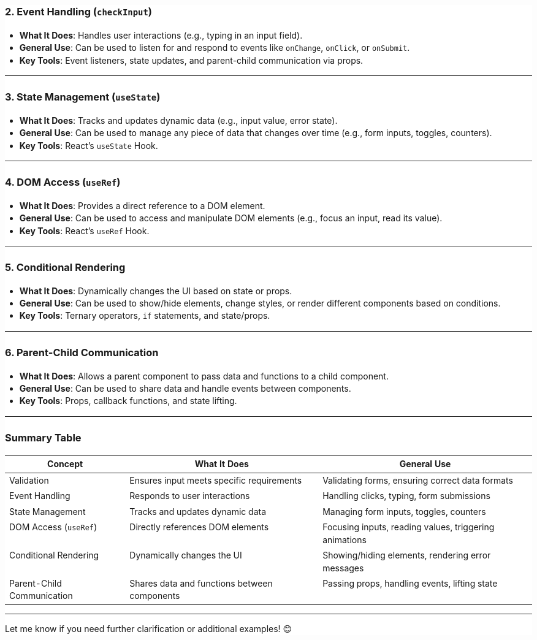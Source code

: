 ### **2. Event Handling (`checkInput`)**

- **What It Does**: Handles user interactions (e.g., typing in an input field).
- **General Use**: Can be used to listen for and respond to events like `onChange`, `onClick`, or `onSubmit`.
- **Key Tools**: Event listeners, state updates, and parent-child communication via props.

---

### **3. State Management (`useState`)**

- **What It Does**: Tracks and updates dynamic data (e.g., input value, error state).
- **General Use**: Can be used to manage any piece of data that changes over time (e.g., form inputs, toggles, counters).
- **Key Tools**: React’s `useState` Hook.

---

### **4. DOM Access (`useRef`)**

- **What It Does**: Provides a direct reference to a DOM element.
- **General Use**: Can be used to access and manipulate DOM elements (e.g., focus an input, read its value).
- **Key Tools**: React’s `useRef` Hook.

---

### **5. Conditional Rendering**

- **What It Does**: Dynamically changes the UI based on state or props.
- **General Use**: Can be used to show/hide elements, change styles, or render different components based on conditions.
- **Key Tools**: Ternary operators, `if` statements, and state/props.

---

### **6. Parent-Child Communication**

- **What It Does**: Allows a parent component to pass data and functions to a child component.
- **General Use**: Can be used to share data and handle events between components.
- **Key Tools**: Props, callback functions, and state lifting.

---

### **Summary Table**

| **Concept**                | **What It Does**                             | **General Use**                                        |
| -------------------------- | -------------------------------------------- | ------------------------------------------------------ |
| Validation                 | Ensures input meets specific requirements    | Validating forms, ensuring correct data formats        |
| Event Handling             | Responds to user interactions                | Handling clicks, typing, form submissions              |
| State Management           | Tracks and updates dynamic data              | Managing form inputs, toggles, counters                |
| DOM Access (`useRef`)      | Directly references DOM elements             | Focusing inputs, reading values, triggering animations |
| Conditional Rendering      | Dynamically changes the UI                   | Showing/hiding elements, rendering error messages      |
| Parent-Child Communication | Shares data and functions between components | Passing props, handling events, lifting state          |

---

Let me know if you need further clarification or additional examples! 😊

